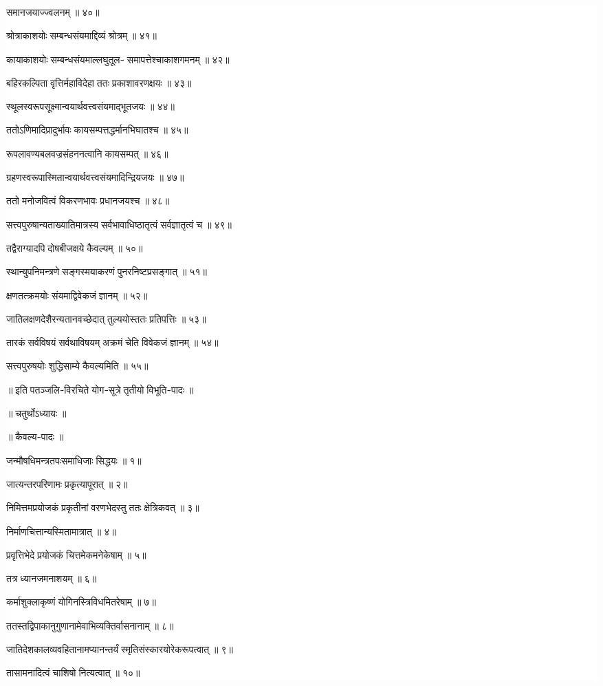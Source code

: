 समानजयाज्ज्वलनम् ॥ ४०॥

श्रोत्राकाशयोः सम्बन्धसंयमाद्दिव्यं श्रोत्रम् ॥ ४१॥

कायाकाशयोः सम्बन्धसंयमाल्लघुतूल-
                 समापत्तेश्चाकाशगमनम् ॥ ४२॥

बहिरकल्पिता वृत्तिर्महाविदेहा ततः प्रकाशावरणक्षयः ॥ ४३॥

स्थूलस्वरूपसूक्ष्मान्वयार्थवत्त्वसंयमाद्भूतजयः ॥ ४४॥

ततोऽणिमादिप्रादुर्भावः कायसम्पत्तद्धर्मानभिघातश्च ॥ ४५॥

रूपलावण्यबलवज्रसंहननत्वानि कायसम्पत् ॥ ४६॥

ग्रहणस्वरूपास्मितान्वयार्थवत्त्वसंयमादिन्द्रियजयः ॥ ४७॥

ततो मनोजवित्वं विकरणभावः प्रधानजयश्च ॥ ४८॥

सत्त्वपुरुषान्यताख्यातिमात्रस्य सर्वभावाधिष्ठातृत्वं
सर्वज्ञातृत्वं च ॥ ४९॥

तद्वैराग्यादपि दोषबीजक्षये कैवल्यम् ॥ ५०॥

स्थान्युपनिमन्त्रणे सङ्गस्मयाकरणं पुनरनिष्टप्रसङ्गात् ॥ ५१॥

क्षणतत्क्रमयोः संयमाद्विवेकजं ज्ञानम् ॥ ५२॥

जातिलक्षणदेशैरन्यतानवच्छेदात् तुल्ययोस्ततः प्रतिपत्तिः ॥ ५३॥

तारकं सर्वविषयं सर्वथाविषयम् अक्रमं
               चेति विवेकजं ज्ञानम् ॥ ५४॥

सत्त्वपुरुषयोः शुद्धिसाम्ये कैवल्यमिति ॥ ५५॥

॥ इति पतञ्जलि-विरचिते योग-सूत्रे तृतीयो विभूति-पादः ॥



॥ चतुर्थोऽध्यायः ॥

॥ कैवल्य-पादः ॥

जन्मौषधिमन्त्रतपःसमाधिजाः सिद्धयः ॥ १॥

जात्यन्तरपरिणामः प्रकृत्यापूरात् ॥ २॥

निमित्तमप्रयोजकं प्रकृतीनां वरणभेदस्तु
                  ततः क्षेत्रिकवत् ॥ ३॥

निर्माणचित्तान्यस्मितामात्रात् ॥ ४॥

प्रवृत्तिभेदे प्रयोजकं चित्तमेकमनेकेषाम् ॥ ५॥

तत्र ध्यानजमनाशयम् ॥ ६॥

कर्माशुक्लाकृष्णं योगिनस्त्रिविधमितरेषाम् ॥ ७॥

ततस्तद्विपाकानुगुणानामेवाभिव्यक्तिर्वासनानाम् ॥ ८॥

जातिदेशकालव्यवहितानामप्यानन्तर्यं
               स्मृतिसंस्कारयोरेकरूपत्वात् ॥ ९॥

तासामनादित्वं चाशिषो नित्यत्वात् ॥ १०॥
